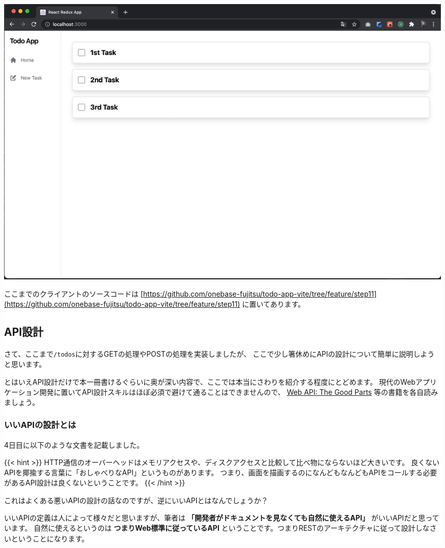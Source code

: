 ![DesignedTaskList](DesignedTaskList.jpg)

ここまでのクライアントのソースコードは
[https://github.com/onebase-fujitsu/todo-app-vite/tree/feature/step11](https://github.com/onebase-fujitsu/todo-app-vite/tree/feature/step11)
に置いてあります。

## API設計

さて、ここまで`/todos`に対するGETの処理やPOSTの処理を実装しましたが、 ここで少し箸休めにAPIの設計について簡単に説明しようと思います。

とはいえAPI設計だけで本一冊書けるぐらいに奥が深い内容で、ここでは本当にさわりを紹介する程度にとどめます。 現代のWebアプリケーション開発に置いてAPI設計スキルはほぼ必須で避けて通ることはできませんので、
[Web API: The Good Parts](https://www.oreilly.co.jp/books/9784873116860/) 等の書籍を各自読みましょう。

### いいAPIの設計とは

4日目に以下のような文書を記載しました。

{{< hint >}} HTTP通信のオーバーヘッドはメモリアクセスや、ディスクアクセスと比較して比べ物にならないほど大きいです。 良くないAPIを揶揄する言葉に「おしゃべりなAPI」というものがあります。
つまり、画面を描画するのになんどもなんどもAPIをコールする必要があるAPI設計は良くないということです。 {{< /hint >}}

これはよくある悪いAPIの設計の話なのですが、逆にいいAPIとはなんでしょうか？

いいAPIの定義は人によって様々だと思いますが、筆者は **「開発者がドキュメントを見なくても自然に使えるAPI」** がいいAPIだと思っています。 自然に使えるというのは **つまりWeb標準に従っているAPI**
ということです。つまりRESTのアーキテクチャに従って設計しなさいということになります。

